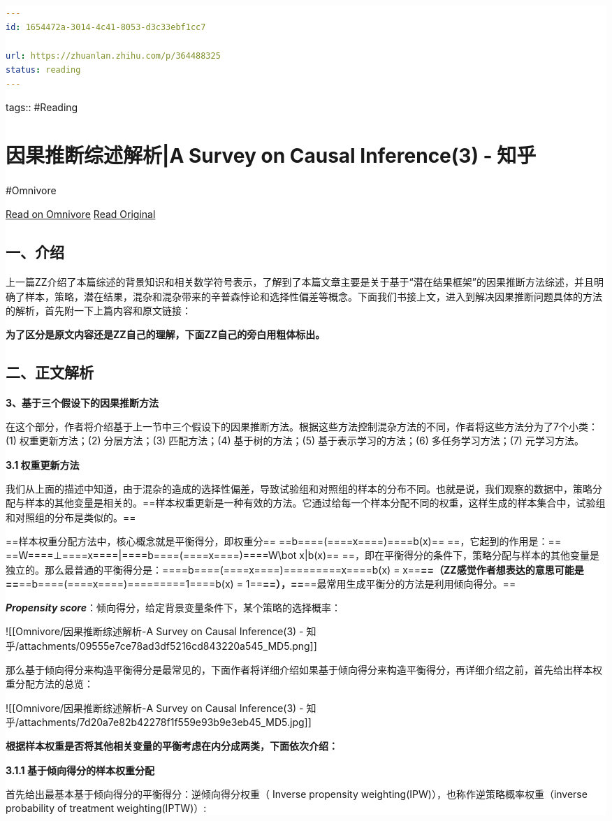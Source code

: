 ```yaml
---
id: 1654472a-3014-4c41-8053-d3c33ebf1cc7

url: https://zhuanlan.zhihu.com/p/364488325
status: reading
---
```



tags::  #Reading 

# 因果推断综述解析|A Survey on Causal Inference(3) - 知乎
#Omnivore

[Read on Omnivore](https://omnivore.app/me/a-survey-on-causal-inference-3-190389a9b51)
[Read Original](https://zhuanlan.zhihu.com/p/364488325)

## 一、介绍

上一篇ZZ介绍了本篇综述的背景知识和相关数学符号表示，了解到了本篇文章主要是关于基于“潜在结果框架”的因果推断方法综述，并且明确了样本，策略，潜在结果，混杂和混杂带来的辛普森悖论和选择性偏差等概念。下面我们书接上文，进入到解决因果推断问题具体的方法的解析，首先附一下上篇内容和原文链接：

**为了区分是原文内容还是ZZ自己的理解，下面ZZ自己的旁白用粗体标出。**

## 二、正文解析

**3、基于三个假设下的因果推断方法**

在这个部分，作者将介绍基于上一节中三个假设下的因果推断方法。根据这些方法控制混杂方法的不同，作者将这些方法分为了7个小类：(1) 权重更新方法；(2) 分层方法；(3) 匹配方法；(4) 基于树的方法；(5) 基于表示学习的方法；(6) 多任务学习方法；(7) 元学习方法。

**3.1 权重更新方法**

我们从上面的描述中知道，由于混杂的造成的选择性偏差，导致试验组和对照组的样本的分布不同。也就是说，我们观察的数据中，策略分配与样本的其他变量是相关的。==样本权重更新是一种有效的方法。它通过给每一个样本分配不同的权重，这样生成的样本集合中，试验组和对照组的分布是类似的。==

==样本权重分配方法中，核心概念就是平衡得分，即权重分== ==b====(====x====)====b(x)== ==，它起到的作用是：== ==W====⊥====x====|====b====(====x====)====W\bot x|b(x)== ==，即在平衡得分的条件下，策略分配与样本的其他变量是独立的。那么最普通的平衡得分是：====b====(====x====)=========x====b(x) = x==**==（ZZ感觉作者想表达的意思可能是==**==b====(====x====)=========1====b(x) = 1==**==），==**==最常用生成平衡分的方法是利用倾向得分。==

**_Propensity score_**：倾向得分，给定背景变量条件下，某个策略的选择概率：

![[Omnivore/因果推断综述解析-A Survey on Causal Inference(3) - 知乎/attachments/09555e7ce78ad3df5216cd843220a545_MD5.png]]

那么基于倾向得分来构造平衡得分是最常见的，下面作者将详细介绍如果基于倾向得分来构造平衡得分，再详细介绍之前，首先给出样本权重分配方法的总览：

![[Omnivore/因果推断综述解析-A Survey on Causal Inference(3) - 知乎/attachments/7d20a7e82b42278f1f559e93b9e3eb45_MD5.jpg]]

**根据样本权重是否将其他相关变量的平衡考虑在内分成两类，下面依次介绍：**

**3.1.1 基于倾向得分的样本权重分配**

首先给出最基本基于倾向得分的平衡得分：逆倾向得分权重（ Inverse propensity weighting(IPW)），也称作逆策略概率权重（inverse probability of treatment weighting(IPTW)）:
